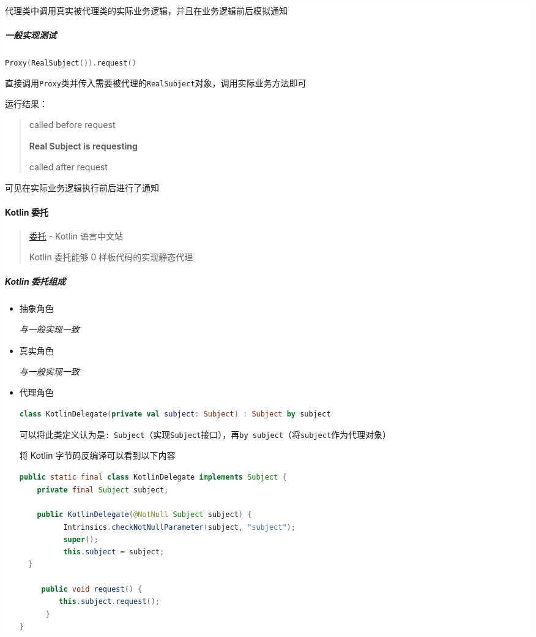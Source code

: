   代理类中调用真实被代理类的实际业务逻辑，并且在业务逻辑前后模拟通知



##### 一般实现测试

```kotlin
Proxy(RealSubject()).request()
```

直接调用`Proxy`类并传入需要被代理的`RealSubject`对象，调用实际业务方法即可

运行结果：

> called before request
> 
> **Real Subject is requesting**
> 
> called after request

可见在实际业务逻辑执行前后进行了通知



#### Kotlin 委托

> [委托](https://www.kotlincn.net/docs/reference/delegation.html) - Kotlin 语言中文站
>
> Kotlin 委托能够 0 样板代码的实现静态代理

##### Kotlin 委托组成

+ 抽象角色

  *与一般实现一致*

+ 真实角色

  *与一般实现一致*

+ 代理角色

  ```kotlin
  class KotlinDelegate(private val subject: Subject) : Subject by subject
  ```

  可以将此类定义认为是`: Subject`（实现`Subject`接口），再`by subject`（将`subject`作为代理对象）

  将 Kotlin 字节码反编译可以看到以下内容

  ```java
  public static final class KotlinDelegate implements Subject {
      private final Subject subject;
      
      public KotlinDelegate(@NotNull Subject subject) {
     		Intrinsics.checkNotNullParameter(subject, "subject");
     		super();
     		this.subject = subject;
  	}
      
       public void request() {
           this.subject.request();
        }
  }
  ```
